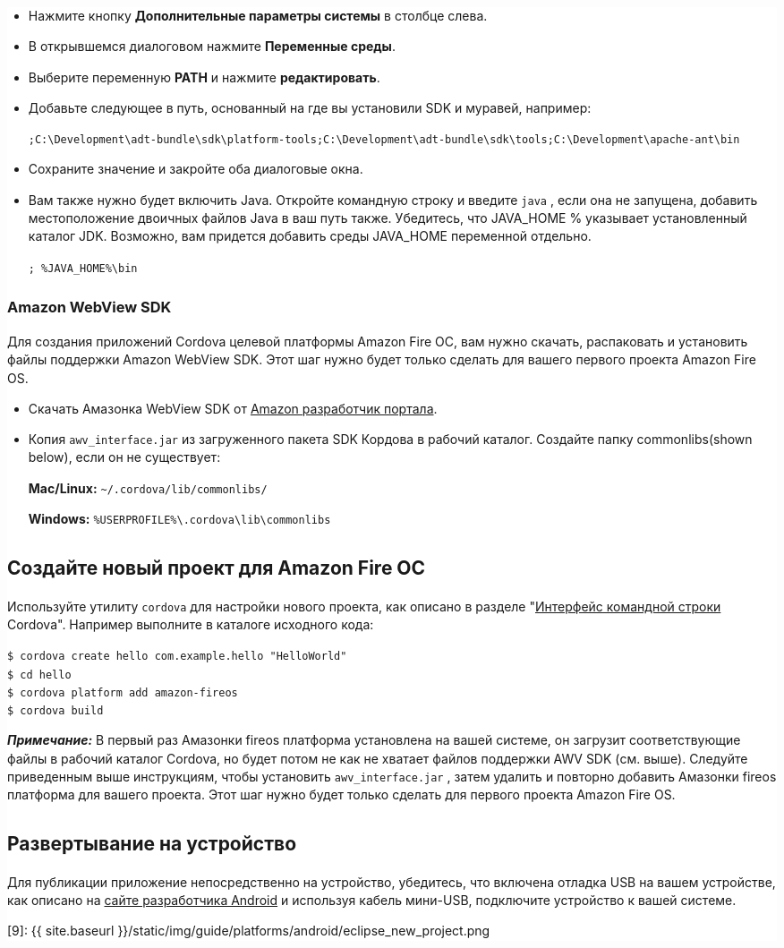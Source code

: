 *   Нажмите кнопку **Дополнительные параметры системы** в столбце слева.

*   В открывшемся диалоговом нажмите **Переменные среды**.

*   Выберите переменную **PATH** и нажмите **редактировать**.

*   Добавьте следующее в путь, основанный на где вы установили SDK и муравей, например:
    
        ;C:\Development\adt-bundle\sdk\platform-tools;C:\Development\adt-bundle\sdk\tools;C:\Development\apache-ant\bin
        

*   Сохраните значение и закройте оба диалоговые окна.

*   Вам также нужно будет включить Java. Откройте командную строку и введите `java` , если она не запущена, добавить местоположение двоичных файлов Java в ваш путь также. Убедитесь, что JAVA_HOME % указывает установленный каталог JDK. Возможно, вам придется добавить среды JAVA_HOME переменной отдельно.
    
        ; %JAVA_HOME%\bin
        

### Amazon WebView SDK

Для создания приложений Cordova целевой платформы Amazon Fire ОС, вам нужно скачать, распаковать и установить файлы поддержки Amazon WebView SDK. Этот шаг нужно будет только сделать для вашего первого проекта Amazon Fire OS.

*   Скачать Амазонка WebView SDK от [Amazon разработчик портала][1].

*   Копия `awv_interface.jar` из загруженного пакета SDK Кордова в рабочий каталог. Создайте папку commonlibs(shown below), если он не существует:
    
    **Mac/Linux:** `~/.cordova/lib/commonlibs/`
    
    **Windows:** `%USERPROFILE%\.cordova\lib\commonlibs`

## Создайте новый проект для Amazon Fire ОС

Используйте утилиту `cordova` для настройки нового проекта, как описано в разделе "[Интерфейс командной строки](../../cli/index.html) Cordova". Например выполните в каталоге исходного кода:

    $ cordova create hello com.example.hello "HelloWorld"
    $ cd hello
    $ cordova platform add amazon-fireos
    $ cordova build
    

***Примечание:*** В первый раз Амазонки fireos платформа установлена на вашей системе, он загрузит соответствующие файлы в рабочий каталог Cordova, но будет потом не как не хватает файлов поддержки AWV SDK (см. выше). Следуйте приведенным выше инструкциям, чтобы установить `awv_interface.jar` , затем удалить и повторно добавить Амазонки fireos платформа для вашего проекта. Этот шаг нужно будет только сделать для первого проекта Amazon Fire OS.

## Развертывание на устройство

Для публикации приложение непосредственно на устройство, убедитесь, что включена отладка USB на вашем устройстве, как описано на [сайте разработчика Android][8] и используя кабель мини-USB, подключите устройство к вашей системе.


 [1]: https://developer.amazon.com/public/solutions/platforms/android-fireos/docs/building-and-testing-your-hybrid-app
 [2]: http://forums.developer.amazon.com/forums/category.jspa?categoryID=41
 [3]: http://developer.android.com/sdk/
 [4]: http://ant.apache.org
 [5]: https://developer.amazon.com/public/resources/development-tools/ide-tools/tech-docs/01-setting-up-your-development-environment
 [6]: http://ant.apache.org/bindownload.cgi
 [7]: http://ant.apache.org/manual/index.html
 [8]: http://developer.android.com/tools/device.html
 [9]: {{ site.baseurl }}/static/img/guide/platforms/android/eclipse_new_project.png